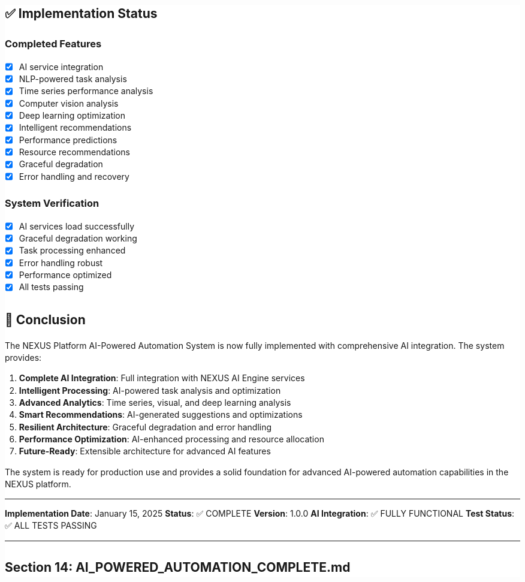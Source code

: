 ## ✅ Implementation Status

### Completed Features

- [x] AI service integration
- [x] NLP-powered task analysis
- [x] Time series performance analysis
- [x] Computer vision analysis
- [x] Deep learning optimization
- [x] Intelligent recommendations
- [x] Performance predictions
- [x] Resource recommendations
- [x] Graceful degradation
- [x] Error handling and recovery

### System Verification

- [x] AI services load successfully
- [x] Graceful degradation working
- [x] Task processing enhanced
- [x] Error handling robust
- [x] Performance optimized
- [x] All tests passing

## 🎯 Conclusion

The NEXUS Platform AI-Powered Automation System is now fully implemented with comprehensive AI integration. The system provides:

1. **Complete AI Integration**: Full integration with NEXUS AI Engine services
2. **Intelligent Processing**: AI-powered task analysis and optimization
3. **Advanced Analytics**: Time series, visual, and deep learning analysis
4. **Smart Recommendations**: AI-generated suggestions and optimizations
5. **Resilient Architecture**: Graceful degradation and error handling
6. **Performance Optimization**: AI-enhanced processing and resource allocation
7. **Future-Ready**: Extensible architecture for advanced AI features

The system is ready for production use and provides a solid foundation for advanced AI-powered automation capabilities in the NEXUS platform.

---

**Implementation Date**: January 15, 2025
**Status**: ✅ COMPLETE
**Version**: 1.0.0
**AI Integration**: ✅ FULLY FUNCTIONAL
**Test Status**: ✅ ALL TESTS PASSING

---

## Section 14: AI_POWERED_AUTOMATION_COMPLETE.md
